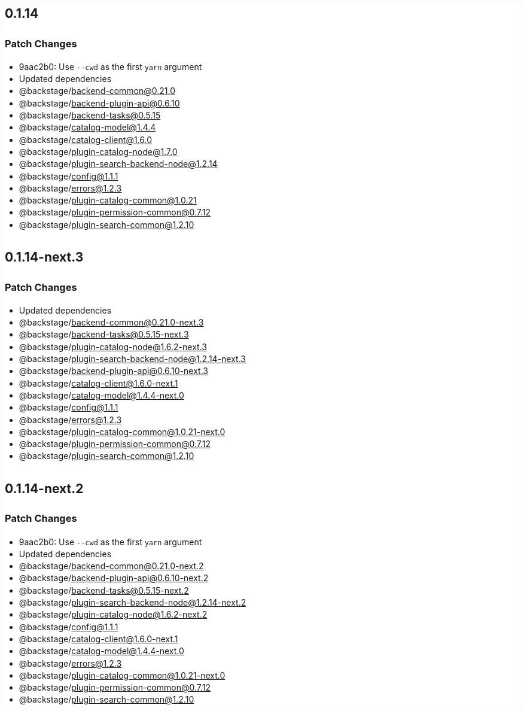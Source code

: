 ## 0.1.14

### Patch Changes

- 9aac2b0: Use `--cwd` as the first `yarn` argument
- Updated dependencies
 - @backstage/backend-common@0.21.0
 - @backstage/backend-plugin-api@0.6.10
 - @backstage/backend-tasks@0.5.15
 - @backstage/catalog-model@1.4.4
 - @backstage/catalog-client@1.6.0
 - @backstage/plugin-catalog-node@1.7.0
 - @backstage/plugin-search-backend-node@1.2.14
 - @backstage/config@1.1.1
 - @backstage/errors@1.2.3
 - @backstage/plugin-catalog-common@1.0.21
 - @backstage/plugin-permission-common@0.7.12
 - @backstage/plugin-search-common@1.2.10

## 0.1.14-next.3

### Patch Changes

- Updated dependencies
 - @backstage/backend-common@0.21.0-next.3
 - @backstage/backend-tasks@0.5.15-next.3
 - @backstage/plugin-catalog-node@1.6.2-next.3
 - @backstage/plugin-search-backend-node@1.2.14-next.3
 - @backstage/backend-plugin-api@0.6.10-next.3
 - @backstage/catalog-client@1.6.0-next.1
 - @backstage/catalog-model@1.4.4-next.0
 - @backstage/config@1.1.1
 - @backstage/errors@1.2.3
 - @backstage/plugin-catalog-common@1.0.21-next.0
 - @backstage/plugin-permission-common@0.7.12
 - @backstage/plugin-search-common@1.2.10

## 0.1.14-next.2

### Patch Changes

- 9aac2b0: Use `--cwd` as the first `yarn` argument
- Updated dependencies
 - @backstage/backend-common@0.21.0-next.2
 - @backstage/backend-plugin-api@0.6.10-next.2
 - @backstage/backend-tasks@0.5.15-next.2
 - @backstage/plugin-search-backend-node@1.2.14-next.2
 - @backstage/plugin-catalog-node@1.6.2-next.2
 - @backstage/config@1.1.1
 - @backstage/catalog-client@1.6.0-next.1
 - @backstage/catalog-model@1.4.4-next.0
 - @backstage/errors@1.2.3
 - @backstage/plugin-catalog-common@1.0.21-next.0
 - @backstage/plugin-permission-common@0.7.12
 - @backstage/plugin-search-common@1.2.10
